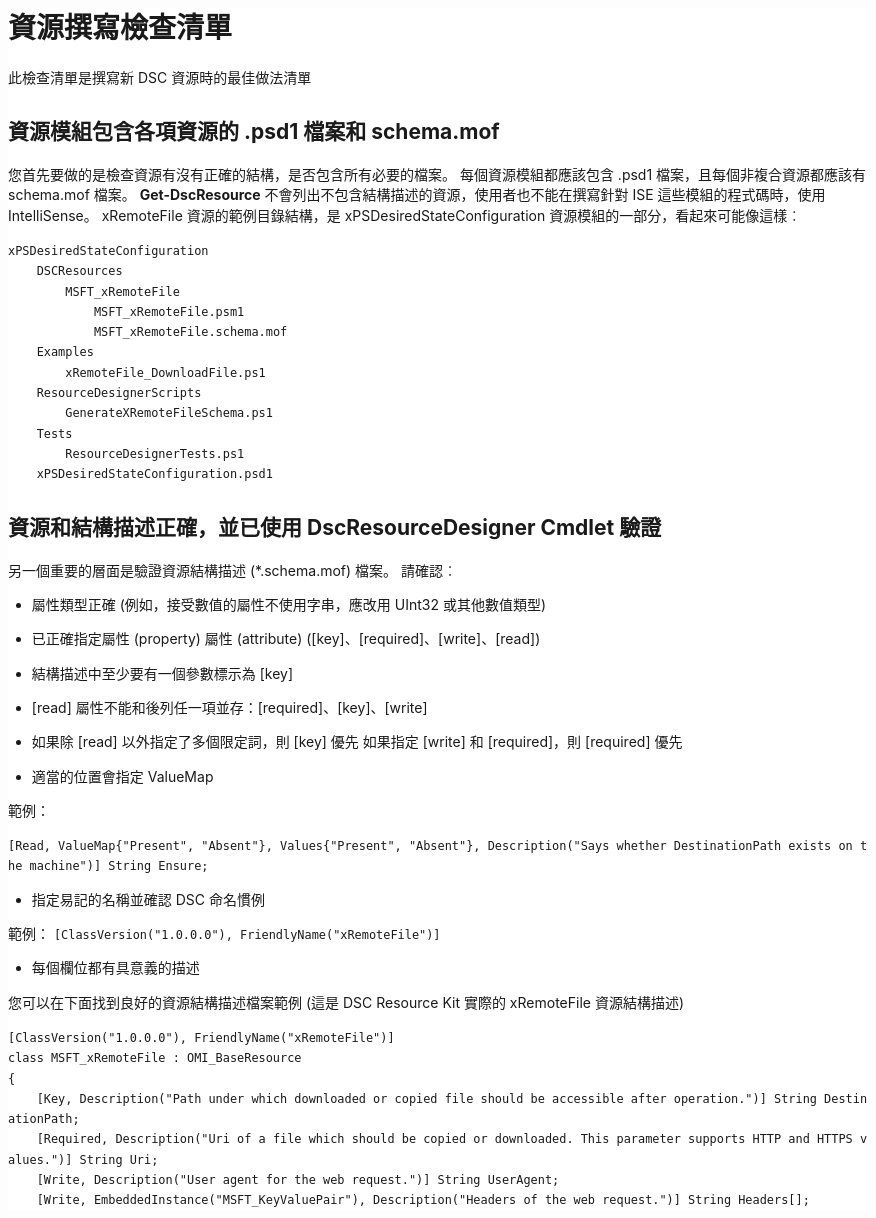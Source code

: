 # 資源撰寫檢查清單
此檢查清單是撰寫新 DSC 資源時的最佳做法清單
## 資源模組包含各項資源的 .psd1 檔案和 schema.mof 
您首先要做的是檢查資源有沒有正確的結構，是否包含所有必要的檔案。 每個資源模組都應該包含 .psd1 檔案，且每個非複合資源都應該有 schema.mof 檔案。 **Get-DscResource** 不會列出不包含結構描述的資源，使用者也不能在撰寫針對 ISE 這些模組的程式碼時，使用 IntelliSense。 
xRemoteFile 資源的範例目錄結構，是 xPSDesiredStateConfiguration 資源模組的一部分，看起來可能像這樣︰


```
xPSDesiredStateConfiguration
    DSCResources
        MSFT_xRemoteFile
            MSFT_xRemoteFile.psm1
            MSFT_xRemoteFile.schema.mof
    Examples
        xRemoteFile_DownloadFile.ps1
    ResourceDesignerScripts
        GenerateXRemoteFileSchema.ps1
    Tests
        ResourceDesignerTests.ps1
    xPSDesiredStateConfiguration.psd1
```

## 資源和結構描述正確，並已使用 DscResourceDesigner Cmdlet 驗證 ##
另一個重要的層面是驗證資源結構描述 (*.schema.mof) 檔案。 
請確認︰
-   屬性類型正確 (例如，接受數值的屬性不使用字串，應改用 UInt32 或其他數值類型)
-   已正確指定屬性 (property) 屬性 (attribute) ([key]、[required]、[write]、[read])


- 結構描述中至少要有一個參數標示為 [key]


- [read] 屬性不能和後列任一項並存：[required]、[key]、[write]


- 如果除 [read] 以外指定了多個限定詞，則 [key] 優先
如果指定 [write] 和 [required]，則 [required] 優先
-   適當的位置會指定 ValueMap

範例：
```
[Read, ValueMap{"Present", "Absent"}, Values{"Present", "Absent"}, Description("Says whether DestinationPath exists on the machine")] String Ensure;
```

-   指定易記的名稱並確認 DSC 命名慣例

範例： 
```[ClassVersion("1.0.0.0"), FriendlyName("xRemoteFile")]```

-   每個欄位都有具意義的描述

您可以在下面找到良好的資源結構描述檔案範例 (這是 DSC Resource Kit 實際的 xRemoteFile 資源結構描述)
```
[ClassVersion("1.0.0.0"), FriendlyName("xRemoteFile")]
class MSFT_xRemoteFile : OMI_BaseResource
{
    [Key, Description("Path under which downloaded or copied file should be accessible after operation.")] String DestinationPath;
    [Required, Description("Uri of a file which should be copied or downloaded. This parameter supports HTTP and HTTPS values.")] String Uri;
    [Write, Description("User agent for the web request.")] String UserAgent;
    [Write, EmbeddedInstance("MSFT_KeyValuePair"), Description("Headers of the web request.")] String Headers[];